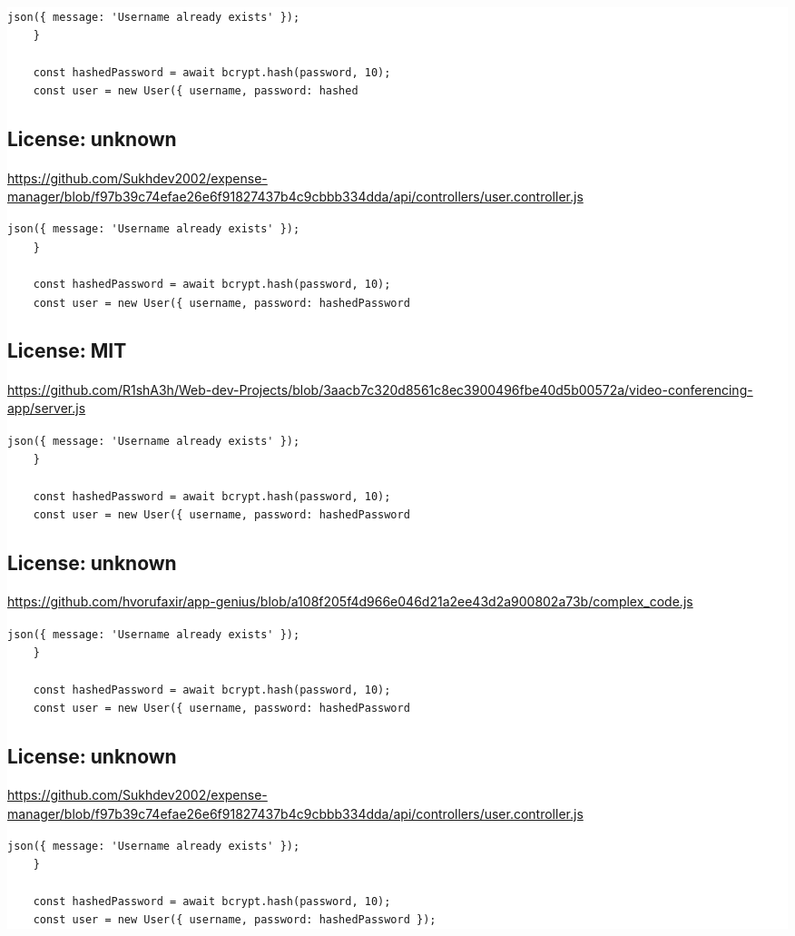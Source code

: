 ```
json({ message: 'Username already exists' });
    }

    const hashedPassword = await bcrypt.hash(password, 10);
    const user = new User({ username, password: hashed
```


## License: unknown
https://github.com/Sukhdev2002/expense-manager/blob/f97b39c74efae26e6f91827437b4c9cbbb334dda/api/controllers/user.controller.js

```
json({ message: 'Username already exists' });
    }

    const hashedPassword = await bcrypt.hash(password, 10);
    const user = new User({ username, password: hashedPassword
```


## License: MIT
https://github.com/R1shA3h/Web-dev-Projects/blob/3aacb7c320d8561c8ec3900496fbe40d5b00572a/video-conferencing-app/server.js

```
json({ message: 'Username already exists' });
    }

    const hashedPassword = await bcrypt.hash(password, 10);
    const user = new User({ username, password: hashedPassword
```


## License: unknown
https://github.com/hvorufaxir/app-genius/blob/a108f205f4d966e046d21a2ee43d2a900802a73b/complex_code.js

```
json({ message: 'Username already exists' });
    }

    const hashedPassword = await bcrypt.hash(password, 10);
    const user = new User({ username, password: hashedPassword
```


## License: unknown
https://github.com/Sukhdev2002/expense-manager/blob/f97b39c74efae26e6f91827437b4c9cbbb334dda/api/controllers/user.controller.js

```
json({ message: 'Username already exists' });
    }

    const hashedPassword = await bcrypt.hash(password, 10);
    const user = new User({ username, password: hashedPassword });

```
